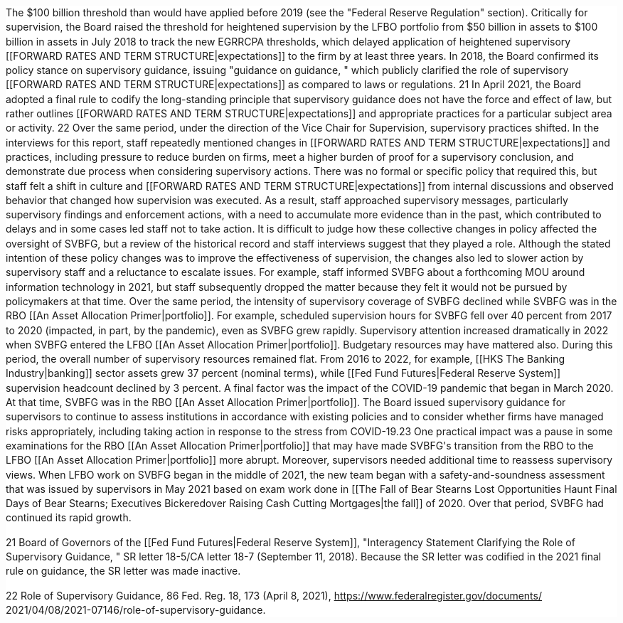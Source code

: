 The $100 billion threshold than would have applied before 2019 (see the "Federal Reserve Regulation" section). Critically for supervision,   the Board raised the threshold for heightened supervision by the LFBO portfolio from $50 billion in assets to $100 billion in assets in July 2018 to track the new EGRRCPA thresholds,  which delayed application of heightened supervisory [[FORWARD RATES AND TERM STRUCTURE|expectations]] to the firm by at least three years. In 2018,  the Board confirmed its policy stance on supervisory guidance,  issuing "guidance on guidance,  " which publicly clarified the role of supervisory [[FORWARD RATES AND TERM STRUCTURE|expectations]] as compared to laws or regulations. 21 In April 2021,  the Board adopted a final rule to codify the long-standing principle that supervisory guidance does not have the force and effect of law,  but rather outlines [[FORWARD RATES AND TERM STRUCTURE|expectations]] and appropriate practices for a particular subject area or activity. 22 Over the same period,  under the direction of the Vice Chair for Supervision,  supervisory practices shifted. In the interviews for this report,  staff repeatedly mentioned changes in [[FORWARD RATES AND TERM STRUCTURE|expectations]] and practices,  including pressure to reduce burden on firms,  meet a higher burden of proof for a supervisory conclusion,  and demonstrate due process when considering supervisory actions. There was no formal or specific policy that required this,  but staff felt a shift in culture and [[FORWARD RATES AND TERM STRUCTURE|expectations]] from internal discussions and observed behavior that changed how supervision was executed. As a result,  staff approached supervisory messages,  particularly supervisory findings and enforcement actions,  with a need to accumulate more evidence than in the past,  which contributed to delays and in some cases led staff not to take action. It is difficult to judge how these collective changes in policy affected the oversight of SVBFG,  but a review of the historical record and staff interviews suggest that they played a role. Although the stated intention of these policy changes was to improve the effectiveness of supervision,  the changes also led to slower action by supervisory staff and a reluctance to escalate issues. For example,  staff informed SVBFG about a forthcoming MOU around information technology in 2021,  but staff subsequently dropped the matter because they felt it would not be pursued by policymakers at that time. Over the same period,  the intensity of supervisory coverage of SVBFG declined while SVBFG was in the RBO [[An Asset Allocation Primer|portfolio]]. For example,  scheduled supervision hours for SVBFG fell over 40 percent from 2017 to 2020 (impacted,  in part,  by the pandemic),  even as SVBFG grew rapidly. Supervisory attention increased dramatically in 2022 when SVBFG entered the LFBO [[An Asset Allocation Primer|portfolio]]. Budgetary resources may have mattered also. During this period,  the overall number of supervisory resources remained flat. From 2016 to 2022,  for example,  [[HKS The Banking Industry|banking]] sector assets grew 37 percent (nominal terms),  while [[Fed Fund Futures|Federal Reserve System]] supervision headcount declined by 3 percent. A final factor was the impact of the COVID-19 pandemic that began in March 2020. At that time,  SVBFG was in the RBO [[An Asset Allocation Primer|portfolio]]. The Board issued supervisory guidance for supervisors to continue to assess institutions in accordance with existing policies and to consider whether firms have managed risks appropriately,  including taking action in response to the stress from COVID-19.23 One practical impact was a pause in some examinations for the RBO [[An Asset Allocation Primer|portfolio]] that may have made SVBFG's transition from the RBO to the LFBO [[An Asset Allocation Primer|portfolio]] more abrupt. Moreover,  supervisors needed additional time to reassess supervisory views. When LFBO work on SVBFG began in the middle of 2021,  the new team began with a safety-and-soundness assessment that was issued by supervisors in May 2021 based on exam work done in [[The Fall of Bear Stearns Lost Opportunities Haunt Final Days of Bear Stearns; Executives Bickeredover Raising Cash Cutting Mortgages|the fall]] of 2020. Over that period,  SVBFG had continued its rapid growth.

21 Board of Governors of the [[Fed Fund Futures|Federal Reserve System]],  "Interagency Statement Clarifying the Role of Supervisory Guidance,  " SR letter 18-5/CA letter 18-7 (September 11,  2018). Because the SR letter was codified in the 2021 final rule on guidance,  the SR letter was made inactive.

22 Role of Supervisory Guidance,  86 Fed. Reg. 18,  173 (April 8,  2021),  https://www.federalregister.gov/documents/
2021/04/08/2021-07146/role-of-supervisory-guidance.

